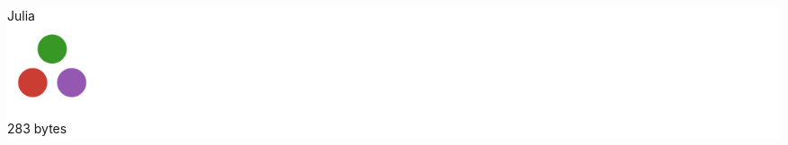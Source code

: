 <td>Julia<br><img src="https://raw.githubusercontent.com/liuyilong80880/icon-svg/refs/heads/main/images/svg/julia.svg" width="100" title="Julia"><br>283 bytes</td>